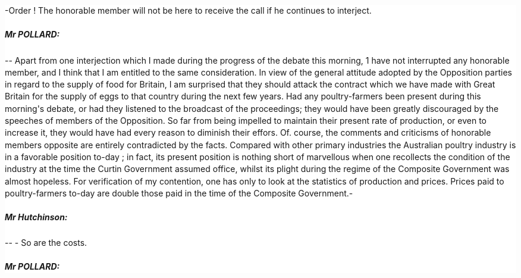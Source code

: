-Order ! The honorable member will not be here to receive the call if he continues to interject. 

##### Mr POLLARD:

-- Apart from one interjection which I made during the progress of the debate this morning, 1 have not interrupted any honorable member, and I think that I am entitled to the same consideration. In view of the general attitude adopted by the Opposition parties in regard to the supply of food for Britain, I am surprised that they should attack the contract which we have made with Great Britain for the supply of eggs to that country during the next few years. Had any poultry-farmers been present during this morning's debate, or had they listened to the broadcast of the proceedings; they would have been greatly discouraged by the speeches of members of the Opposition. So far from being impelled to maintain their present rate of production, or even to increase it, they would have had every reason to diminish their effors. Of. course, the comments and criticisms of honorable members opposite are entirely contradicted by the facts. Compared with other primary industries the Australian poultry industry is in a favorable position to-day ; in fact, its present position is nothing short of marvellous when one recollects the condition of the industry at the time the Curtin Government assumed office, whilst its plight during the regime of the Composite Government was almost hopeless. For verification of my contention, one has only to look at the statistics of production and prices. Prices paid to poultry-farmers to-day are double those paid in the time of the Composite Government.- 

##### Mr Hutchinson:

-- -  So are the costs. 

##### Mr POLLARD:
